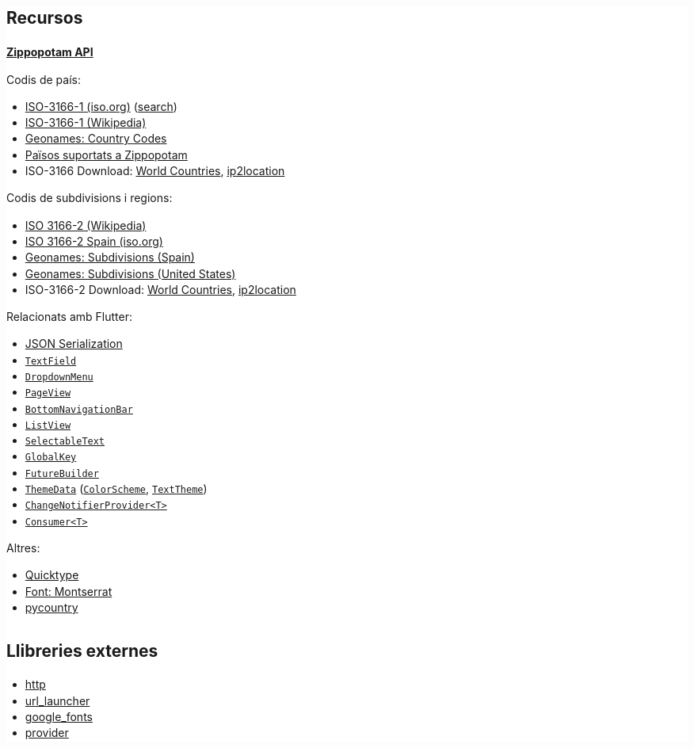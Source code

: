 ## Recursos

[**Zippopotam API**](https://api.zippopotam.us/)

Codis de país:

- [ISO-3166-1 (iso.org)](https://www.iso.org/iso-3166-country-codes.html) ([search](https://www.iso.org/obp/ui/#search))
- [ISO-3166-1 (Wikipedia)](https://es.wikipedia.org/wiki/ISO_3166-1)
- [Geonames: Country Codes](https://www.geonames.org/countries/)
- [Països suportats a Zippopotam](https://api.zippopotam.us/#where)
- ISO-3166 Download: [World Countries](https://stefangabos.github.io/world_countries/), [ip2location](https://www.ip2location.com/free/country-information)

Codis de subdivisions i regions:

- [ISO 3166-2 (Wikipedia)](https://es.wikipedia.org/wiki/ISO_3166-2)
- [ISO 3166-2 Spain (iso.org)](https://www.iso.org/obp/ui/#iso:code:3166:ES)
- [Geonames: Subdivisions (Spain)](https://www.geonames.org/ES/administrative-division-spain.html)
- [Geonames: Subdivisions (United States)](https://www.geonames.org/US/administrative-division-united-states.html)
- ISO-3166-2 Download: [World Countries](https://stefangabos.github.io/world_countries/), [ip2location](https://www.ip2location.com/free/iso3166-2)

Relacionats amb Flutter:

- [JSON Serialization](https://docs.flutter.dev/data-and-backend/serialization/json)
- [`TextField`](https://api.flutter.dev/flutter/material/TextField-class.html)
- [`DropdownMenu`](https://api.flutter.dev/flutter/material/DropdownMenu-class.html)
- [`PageView`](https://api.flutter.dev/flutter/widgets/PageView-class.html)
- [`BottomNavigationBar`](https://api.flutter.dev/flutter/material/BottomNavigationBar-class.html)
- [`ListView`](https://api.flutter.dev/flutter/widgets/ListView-class.html)
- [`SelectableText`](https://api.flutter.dev/flutter/material/SelectableText-class.html)
- [`GlobalKey`](https://api.flutter.dev/flutter/widgets/GlobalKey-class.html)
- [`FutureBuilder`](https://api.flutter.dev/flutter/widgets/FutureBuilder-class.html)
- [`ThemeData`](https://api.flutter.dev/flutter/material/ThemeData-class.html) ([`ColorScheme`](https://api.flutter.dev/flutter/material/ColorScheme-class.html), [`TextTheme`](https://api.flutter.dev/flutter/material/TextTheme-class.html))
- [`ChangeNotifierProvider<T>`](https://pub.dev/documentation/provider/latest/provider/ChangeNotifierProvider-class.html)
- [`Consumer<T>`](https://pub.dev/documentation/provider/latest/provider/Consumer-class.html)

Altres:

- [Quicktype](https://app.quicktype.io/)
- [Font: Montserrat](https://fonts.google.com/specimen/Montserrat)
- [pycountry](https://pypi.org/project/pycountry/)

## Llibreries externes

- [http](https://pub.dev/packages/http)
- [url_launcher](https://pub.dev/packages/url_launcher)
- [google_fonts](https://pub.dev/packages/google_fonts)
- [provider](https://pub.dev/packages/provider)
